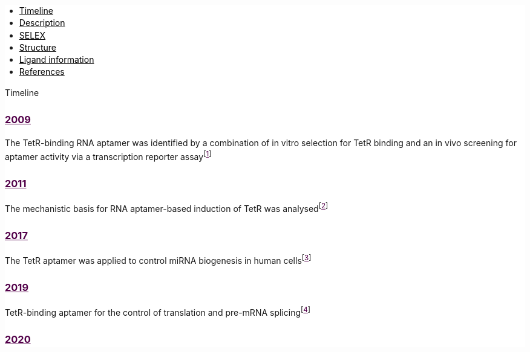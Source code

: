 
<div class="side-nav">
<ul>
    <div class="side-nav-item"><li><a href="#timeline" style="color: #000000;">Timeline</a></li></div>
    <div class="side-nav-item"><li><a href="#description" style="color: #000000;">Description</a></li></div>
    <div class="side-nav-item"><li><a href="#SELEX" style="color: #000000;">SELEX</a></li></div>
    <div class="side-nav-item"><li><a href="#Structure" style="color: #000000;">Structure</a></li></div>
    <div class="side-nav-item"><li><a href="#ligand-recognition" style="color: #000000;">Ligand information</a></li></div>
    <div class="side-nav-item"><li><a href="#references" style="color: #000000;">References</a></li></div>
    </ul>
</div>



<p class="header_box" id="timeline">Timeline</p>
<div class="timeline">
  <div class="entry">
    <div class="title">
      <h3><a href="https://pubmed.ncbi.nlm.nih.gov/19246008/" target="_blank" style="color:#520049">2009</a></h3>
    </div>
    <div class="body">
      <p>The TetR-binding RNA aptamer was identified by a combination of in vitro selection for TetR binding and an in vivo screening for aptamer activity via a transcription reporter assay<sup>[<a href="#ref1" style="color:#520049">1</a>]</sup></p>
    </div>
  </div>
  <div class="entry">
    <div class="title">
      <h3><a href="https://pubmed.ncbi.nlm.nih.gov/22021209/" target="_blank" style="color:#520049">2011</a></h3>
    </div>
    <div class="body">
      <p>The mechanistic basis for RNA aptamer-based induction of TetR was analysed<sup>[<a href="#ref2" style="color:#520049">2</a>]</sup></p>
    </div>
  </div>
  <div class="entry">
    <div class="title">
      <h3><a href="https://pubmed.ncbi.nlm.nih.gov/29036355/" target="_blank" style="color:#520049">2017</a></h3>
    </div>
    <div class="body">
      <p>The TetR aptamer was applied to control miRNA biogenesis in human cells<sup>[<a href="#ref3" style="color:#520049">3</a>]</sup></p>
    </div>
  </div>
    <div class="entry">
    <div class="title">
      <h3><a href="https://pubmed.ncbi.nlm.nih.gov/31504742/" target="_blank" style="color:#520049">2019</a></h3>
    </div>
    <div class="body">
      <p>TetR-binding aptamer for the control of translation and pre-mRNA splicing<sup>[<a href="#ref4" style="color:#520049">4</a>]</sup></p>
    </div>
  </div>
  <div class="entry">
    <div class="title">
      <h3><a href="https://pubmed.ncbi.nlm.nih.gov/32052019/" target="_blank" style="color:#520049">2020</a></h3>